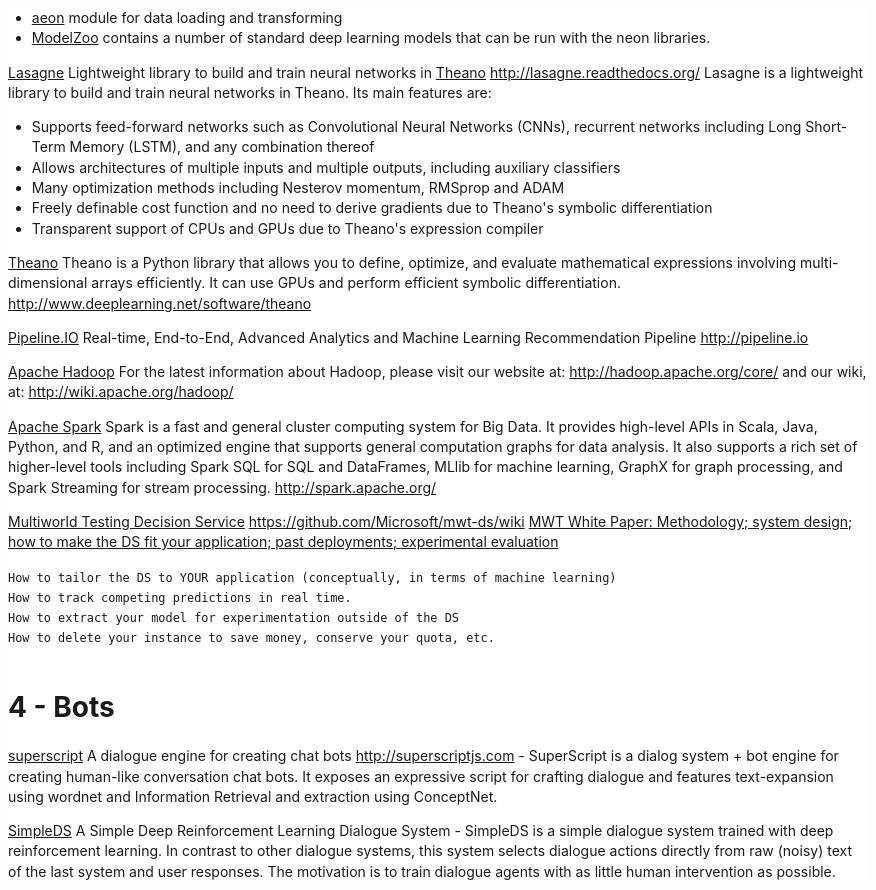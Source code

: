- [aeon](https://github.com/NervanaSystems/aeon) module for data loading and transforming
- [ModelZoo](https://github.com/NervanaSystems/ModelZoo) contains a number of standard deep learning models that can be run with the neon libraries.

[Lasagne](https://github.com/Lasagne/Lasagne) Lightweight library to build and train neural networks in [Theano](http://www.deeplearning.net/software/theano/) http://lasagne.readthedocs.org/  Lasagne is a lightweight library to build and train neural networks in Theano. Its main features are:
-    Supports feed-forward networks such as Convolutional Neural Networks (CNNs), recurrent networks including Long Short-Term Memory (LSTM), and any combination thereof
-    Allows architectures of multiple inputs and multiple outputs, including auxiliary classifiers
-    Many optimization methods including Nesterov momentum, RMSprop and ADAM
-    Freely definable cost function and no need to derive gradients due to Theano's symbolic differentiation
-    Transparent support of CPUs and GPUs due to Theano's expression compiler

[Theano](https://github.com/Theano/Theano) Theano is a Python library that allows you to define, optimize, and evaluate mathematical expressions involving multi-dimensional arrays efficiently. It can use GPUs and perform efficient symbolic differentiation. http://www.deeplearning.net/software/theano

[Pipeline.IO](https://github.com/fluxcapacitor/pipeline) Real-time, End-to-End, Advanced Analytics and Machine Learning Recommendation Pipeline http://pipeline.io

[Apache Hadoop](https://github.com/apache/hadoop) For the latest information about Hadoop, please visit our website at: http://hadoop.apache.org/core/ and our wiki, at:  http://wiki.apache.org/hadoop/

[Apache Spark](https://github.com/apache/spark) Spark is a fast and general cluster computing system for Big Data. It provides high-level APIs in Scala, Java, Python, and R, and an optimized engine that supports general computation graphs for data analysis. It also supports a rich set of higher-level tools including Spark SQL for SQL and DataFrames, MLlib for machine learning, GraphX for graph processing, and Spark Streaming for stream processing. http://spark.apache.org/

[Multiworld Testing Decision Service](https://github.com/Microsoft/mwt-ds) https://github.com/Microsoft/mwt-ds/wiki [MWT White Paper: Methodology; system design; how to make the DS fit your application; past deployments; experimental evaluation](https://github.com/Microsoft/mwt-ds/raw/master/images/MWT-WhitePaper.pdf)

    How to tailor the DS to YOUR application (conceptually, in terms of machine learning)
    How to track competing predictions in real time.
    How to extract your model for experimentation outside of the DS
    How to delete your instance to save money, conserve your quota, etc.

# 4 - Bots

[superscript](https://github.com/superscriptjs/superscript) A dialogue engine for creating chat bots http://superscriptjs.com -  SuperScript is a dialog system + bot engine for creating human-like conversation chat bots. It exposes an expressive script for crafting dialogue and features text-expansion using wordnet and Information Retrieval and extraction using ConceptNet.

[SimpleDS](https://github.com/cuayahuitl/SimpleDS) A Simple Deep Reinforcement Learning Dialogue System - SimpleDS is a simple dialogue system trained with deep reinforcement learning. In contrast to other dialogue systems, this system selects dialogue actions directly from raw (noisy) text of the last system and user responses. The motivation is to train dialogue agents with as little human intervention as possible. 
